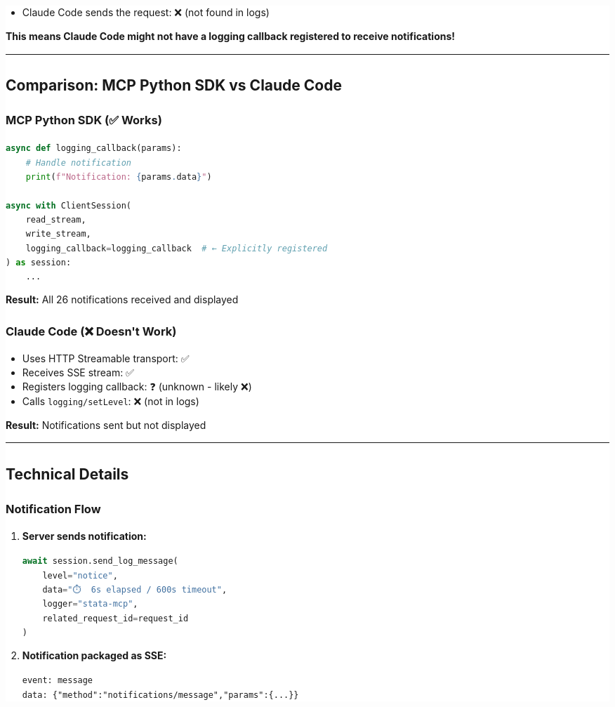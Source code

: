 - Claude Code sends the request: ❌ (not found in logs)

**This means Claude Code might not have a logging callback registered to receive notifications!**

---

## Comparison: MCP Python SDK vs Claude Code

### MCP Python SDK (✅ Works)
```python
async def logging_callback(params):
    # Handle notification
    print(f"Notification: {params.data}")

async with ClientSession(
    read_stream,
    write_stream,
    logging_callback=logging_callback  # ← Explicitly registered
) as session:
    ...
```

**Result:** All 26 notifications received and displayed

### Claude Code (❌ Doesn't Work)
- Uses HTTP Streamable transport: ✅
- Receives SSE stream: ✅
- Registers logging callback: ❓ (unknown - likely ❌)
- Calls `logging/setLevel`: ❌ (not in logs)

**Result:** Notifications sent but not displayed

---

## Technical Details

### Notification Flow

1. **Server sends notification:**
   ```python
   await session.send_log_message(
       level="notice",
       data="⏱️  6s elapsed / 600s timeout",
       logger="stata-mcp",
       related_request_id=request_id
   )
   ```

2. **Notification packaged as SSE:**
   ```
   event: message
   data: {"method":"notifications/message","params":{...}}
   ```
